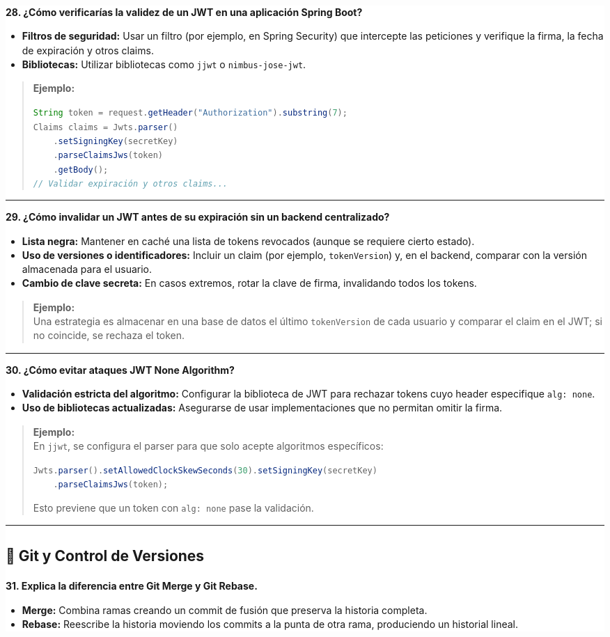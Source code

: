 
**28. ¿Cómo verificarías la validez de un JWT en una aplicación Spring Boot?**  
- **Filtros de seguridad:** Usar un filtro (por ejemplo, en Spring Security) que intercepte las peticiones y verifique la firma, la fecha de expiración y otros claims.  
- **Bibliotecas:** Utilizar bibliotecas como `jjwt` o `nimbus-jose-jwt`.

> **Ejemplo:**  
> ```java
> String token = request.getHeader("Authorization").substring(7);
> Claims claims = Jwts.parser()
>     .setSigningKey(secretKey)
>     .parseClaimsJws(token)
>     .getBody();
> // Validar expiración y otros claims...
> ```

---

**29. ¿Cómo invalidar un JWT antes de su expiración sin un backend centralizado?**  
- **Lista negra:** Mantener en caché una lista de tokens revocados (aunque se requiere cierto estado).  
- **Uso de versiones o identificadores:** Incluir un claim (por ejemplo, `tokenVersion`) y, en el backend, comparar con la versión almacenada para el usuario.  
- **Cambio de clave secreta:** En casos extremos, rotar la clave de firma, invalidando todos los tokens.

> **Ejemplo:**  
> Una estrategia es almacenar en una base de datos el último `tokenVersion` de cada usuario y comparar el claim en el JWT; si no coincide, se rechaza el token.

---

**30. ¿Cómo evitar ataques JWT None Algorithm?**  
- **Validación estricta del algoritmo:** Configurar la biblioteca de JWT para rechazar tokens cuyo header especifique `alg: none`.  
- **Uso de bibliotecas actualizadas:** Asegurarse de usar implementaciones que no permitan omitir la firma.

> **Ejemplo:**  
> En `jjwt`, se configura el parser para que solo acepte algoritmos específicos:
> ```java
> Jwts.parser().setAllowedClockSkewSeconds(30).setSigningKey(secretKey)
>     .parseClaimsJws(token);
> ```
> Esto previene que un token con `alg: none` pase la validación.

---

## 🔄 Git y Control de Versiones

**31. Explica la diferencia entre Git Merge y Git Rebase.**  
- **Merge:** Combina ramas creando un commit de fusión que preserva la historia completa.  
- **Rebase:** Reescribe la historia moviendo los commits a la punta de otra rama, produciendo un historial lineal.
